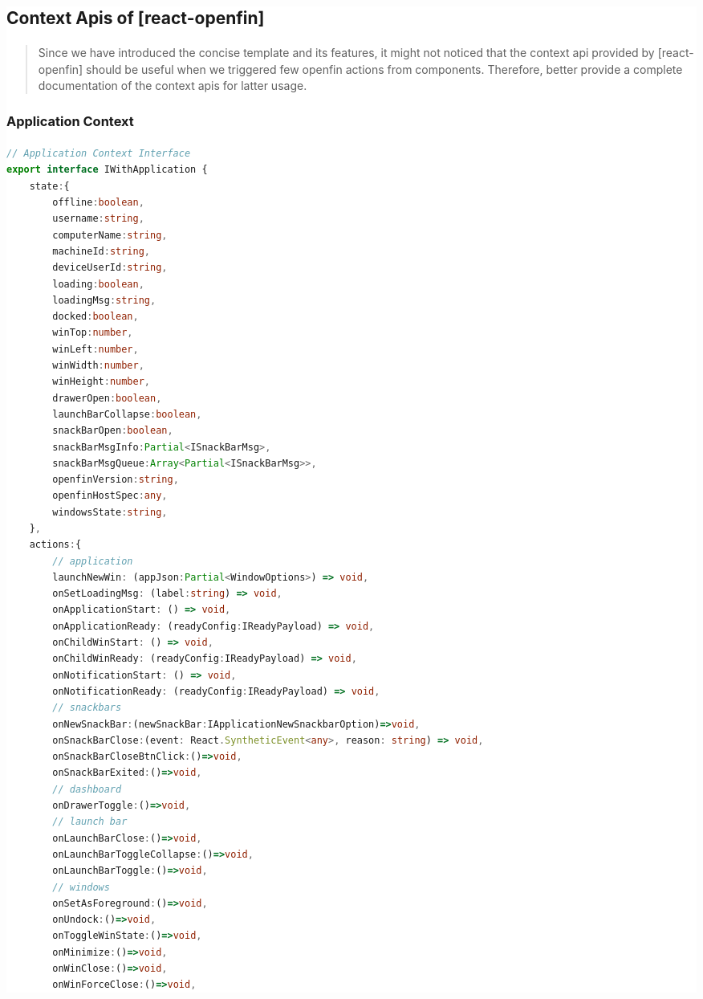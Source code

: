 Context Apis of [react-openfin]
-------------------------------
> Since we have introduced the concise template and its features, it might not noticed that the context api provided by 
> [react-openfin] should be useful when we triggered few openfin actions from components. Therefore, better provide a 
> complete documentation of the context apis for latter usage.  


### Application Context

```typescript
// Application Context Interface
export interface IWithApplication {
    state:{
        offline:boolean,
        username:string,
        computerName:string,
        machineId:string,
        deviceUserId:string,
        loading:boolean,
        loadingMsg:string,
        docked:boolean,
        winTop:number,
        winLeft:number,
        winWidth:number,
        winHeight:number,
        drawerOpen:boolean,
        launchBarCollapse:boolean,
        snackBarOpen:boolean,
        snackBarMsgInfo:Partial<ISnackBarMsg>,
        snackBarMsgQueue:Array<Partial<ISnackBarMsg>>,
        openfinVersion:string,
        openfinHostSpec:any,
        windowsState:string,
    },
    actions:{
        // application
        launchNewWin: (appJson:Partial<WindowOptions>) => void,
        onSetLoadingMsg: (label:string) => void,
        onApplicationStart: () => void,
        onApplicationReady: (readyConfig:IReadyPayload) => void,
        onChildWinStart: () => void,
        onChildWinReady: (readyConfig:IReadyPayload) => void,
        onNotificationStart: () => void,
        onNotificationReady: (readyConfig:IReadyPayload) => void,
        // snackbars
        onNewSnackBar:(newSnackBar:IApplicationNewSnackbarOption)=>void,
        onSnackBarClose:(event: React.SyntheticEvent<any>, reason: string) => void,
        onSnackBarCloseBtnClick:()=>void,
        onSnackBarExited:()=>void,
        // dashboard
        onDrawerToggle:()=>void,
        // launch bar
        onLaunchBarClose:()=>void,
        onLaunchBarToggleCollapse:()=>void,
        onLaunchBarToggle:()=>void,
        // windows
        onSetAsForeground:()=>void,
        onUndock:()=>void,
        onToggleWinState:()=>void,
        onMinimize:()=>void,
        onWinClose:()=>void,
        onWinForceClose:()=>void,
```

[openfin-js-app]: https://github.com/openfin-js-app
[openfin-js-cli]: https://www.npmjs.com/package/openfin-js-cli